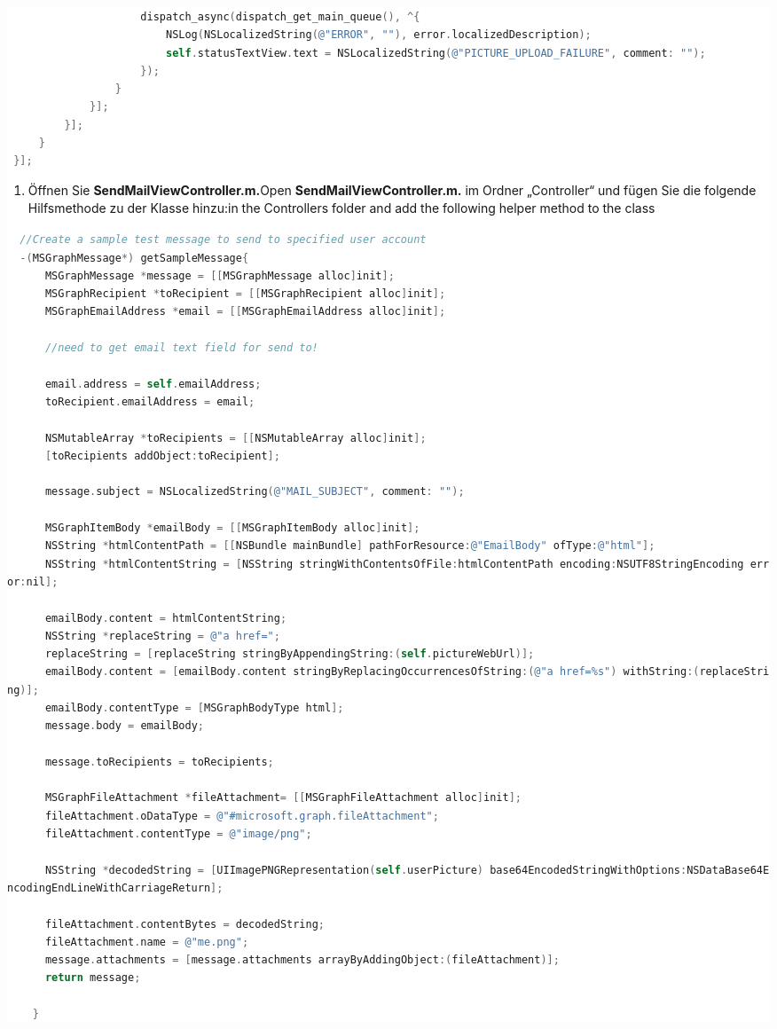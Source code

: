    ```objectivec
                        dispatch_async(dispatch_get_main_queue(), ^{
                            NSLog(NSLocalizedString(@"ERROR", ""), error.localizedDescription);
                            self.statusTextView.text = NSLocalizedString(@"PICTURE_UPLOAD_FAILURE", comment: "");
                        });
                    }
                }];
            }];
        }
    }];
   ```

1. <span data-ttu-id="5fc66-172">Öffnen Sie **SendMailViewController.m.**</span><span class="sxs-lookup"><span data-stu-id="5fc66-172">Open **SendMailViewController.m.**</span></span> <span data-ttu-id="5fc66-173">im Ordner „Controller“ und fügen Sie die folgende Hilfsmethode zu der Klasse hinzu:</span><span class="sxs-lookup"><span data-stu-id="5fc66-173">in the Controllers folder and add the following helper method to the class</span></span>
```objectivec
  //Create a sample test message to send to specified user account
  -(MSGraphMessage*) getSampleMessage{
      MSGraphMessage *message = [[MSGraphMessage alloc]init];
      MSGraphRecipient *toRecipient = [[MSGraphRecipient alloc]init];
      MSGraphEmailAddress *email = [[MSGraphEmailAddress alloc]init];
    
      //need to get email text field for send to!
    
      email.address = self.emailAddress;
      toRecipient.emailAddress = email;
    
      NSMutableArray *toRecipients = [[NSMutableArray alloc]init];
      [toRecipients addObject:toRecipient];
    
      message.subject = NSLocalizedString(@"MAIL_SUBJECT", comment: "");
    
      MSGraphItemBody *emailBody = [[MSGraphItemBody alloc]init];
      NSString *htmlContentPath = [[NSBundle mainBundle] pathForResource:@"EmailBody" ofType:@"html"];
      NSString *htmlContentString = [NSString stringWithContentsOfFile:htmlContentPath encoding:NSUTF8StringEncoding error:nil];
    
      emailBody.content = htmlContentString;
      NSString *replaceString = @"a href=";
      replaceString = [replaceString stringByAppendingString:(self.pictureWebUrl)];
      emailBody.content = [emailBody.content stringByReplacingOccurrencesOfString:(@"a href=%s") withString:(replaceString)];
      emailBody.contentType = [MSGraphBodyType html];
      message.body = emailBody;
    
      message.toRecipients = toRecipients;
    
      MSGraphFileAttachment *fileAttachment= [[MSGraphFileAttachment alloc]init];
      fileAttachment.oDataType = @"#microsoft.graph.fileAttachment";
      fileAttachment.contentType = @"image/png";
    
      NSString *decodedString = [UIImagePNGRepresentation(self.userPicture) base64EncodedStringWithOptions:NSDataBase64EncodingEndLineWithCarriageReturn];
    
      fileAttachment.contentBytes = decodedString;
      fileAttachment.name = @"me.png";
      message.attachments = [message.attachments arrayByAddingObject:(fileAttachment)];
      return message;
    
    }
```